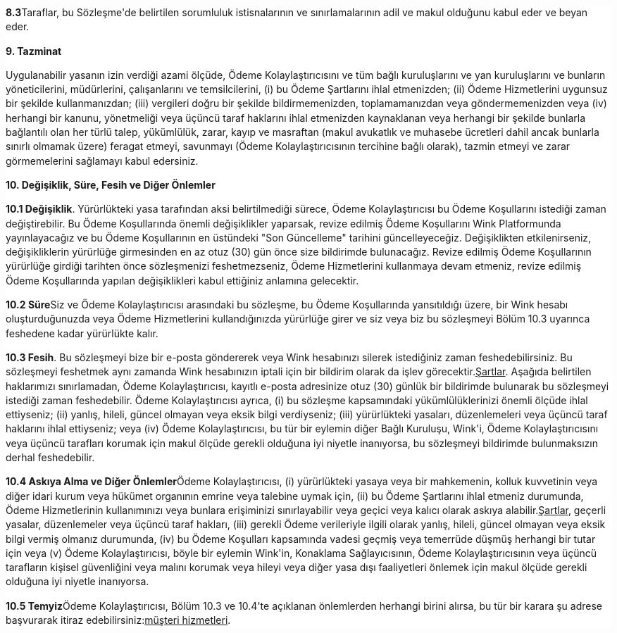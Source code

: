 **8.3**Taraflar, bu Sözleşme'de belirtilen sorumluluk istisnalarının ve sınırlamalarının adil ve makul olduğunu kabul eder ve beyan eder.

**9. Tazminat**

Uygulanabilir yasanın izin verdiği azami ölçüde, Ödeme Kolaylaştırıcısını ve tüm bağlı kuruluşlarını ve yan kuruluşlarını ve bunların yöneticilerini, müdürlerini, çalışanlarını ve temsilcilerini, (i) bu Ödeme Şartlarını ihlal etmenizden; (ii) Ödeme Hizmetlerini uygunsuz bir şekilde kullanmanızdan; (iii) vergileri doğru bir şekilde bildirmemenizden, toplamamanızdan veya göndermemenizden veya (iv) herhangi bir kanunu, yönetmeliği veya üçüncü taraf haklarını ihlal etmenizden kaynaklanan veya herhangi bir şekilde bunlarla bağlantılı olan her türlü talep, yükümlülük, zarar, kayıp ve masraftan (makul avukatlık ve muhasebe ücretleri dahil ancak bunlarla sınırlı olmamak üzere) feragat etmeyi, savunmayı (Ödeme Kolaylaştırıcısının tercihine bağlı olarak), tazmin etmeyi ve zarar görmemelerini sağlamayı kabul edersiniz.

**10. Değişiklik, Süre, Fesih ve Diğer Önlemler**

**10.1 Değişiklik**. Yürürlükteki yasa tarafından aksi belirtilmediği sürece, Ödeme Kolaylaştırıcısı bu Ödeme Koşullarını istediği zaman değiştirebilir. Bu Ödeme Koşullarında önemli değişiklikler yaparsak, revize edilmiş Ödeme Koşullarını Wink Platformunda yayınlayacağız ve bu Ödeme Koşullarının en üstündeki "Son Güncelleme" tarihini güncelleyeceğiz. Değişiklikten etkilenirseniz, değişikliklerin yürürlüğe girmesinden en az otuz (30) gün önce size bildirimde bulunacağız. Revize edilmiş Ödeme Koşullarının yürürlüğe girdiği tarihten önce sözleşmenizi feshetmezseniz, Ödeme Hizmetlerini kullanmaya devam etmeniz, revize edilmiş Ödeme Koşullarında yapılan değişiklikleri kabul ettiğiniz anlamına gelecektir.

**10.2 Süre**Siz ve Ödeme Kolaylaştırıcısı arasındaki bu sözleşme, bu Ödeme Koşullarında yansıtıldığı üzere, bir Wink hesabı oluşturduğunuzda veya Ödeme Hizmetlerini kullandığınızda yürürlüğe girer ve siz veya biz bu sözleşmeyi Bölüm 10.3 uyarınca feshedene kadar yürürlükte kalır.

**10.3 Fesih**. Bu sözleşmeyi bize bir e-posta göndererek veya Wink hesabınızı silerek istediğiniz zaman feshedebilirsiniz. Bu sözleşmeyi feshetmek aynı zamanda Wink hesabınızın iptali için bir bildirim olarak da işlev görecektir.[Şartlar](/studio/terms-of-service). Aşağıda belirtilen haklarımızı sınırlamadan, Ödeme Kolaylaştırıcısı, kayıtlı e-posta adresinize otuz (30) günlük bir bildirimde bulunarak bu sözleşmeyi istediği zaman feshedebilir. Ödeme Kolaylaştırıcısı ayrıca, (i) bu sözleşme kapsamındaki yükümlülüklerinizi önemli ölçüde ihlal ettiyseniz; (ii) yanlış, hileli, güncel olmayan veya eksik bilgi verdiyseniz; (iii) yürürlükteki yasaları, düzenlemeleri veya üçüncü taraf haklarını ihlal ettiyseniz; veya (iv) Ödeme Kolaylaştırıcısı, bu tür bir eylemin diğer Bağlı Kuruluşu, Wink'i, Ödeme Kolaylaştırıcısını veya üçüncü tarafları korumak için makul ölçüde gerekli olduğuna iyi niyetle inanıyorsa, bu sözleşmeyi bildirimde bulunmaksızın derhal feshedebilir.

**10.4 Askıya Alma ve Diğer Önlemler**Ödeme Kolaylaştırıcısı, (i) yürürlükteki yasaya veya bir mahkemenin, kolluk kuvvetinin veya diğer idari kurum veya hükümet organının emrine veya talebine uymak için, (ii) bu Ödeme Şartlarını ihlal etmeniz durumunda, Ödeme Hizmetlerinin kullanımınızı veya bunlara erişiminizi sınırlayabilir veya geçici veya kalıcı olarak askıya alabilir.[Şartlar](/studio/terms-of-service), geçerli yasalar, düzenlemeler veya üçüncü taraf hakları, (iii) gerekli Ödeme verileriyle ilgili olarak yanlış, hileli, güncel olmayan veya eksik bilgi vermiş olmanız durumunda, (iv) bu Ödeme Koşulları kapsamında vadesi geçmiş veya temerrüde düşmüş herhangi bir tutar için veya (v) Ödeme Kolaylaştırıcısı, böyle bir eylemin Wink'in, Konaklama Sağlayıcısının, Ödeme Kolaylaştırıcısının veya üçüncü tarafların kişisel güvenliğini veya malını korumak veya hileyi veya diğer yasa dışı faaliyetleri önlemek için makul ölçüde gerekli olduğuna iyi niyetle inanıyorsa.

**10.5 Temyiz**Ödeme Kolaylaştırıcısı, Bölüm 10.3 ve 10.4'te açıklanan önlemlerden herhangi birini alırsa, bu tür bir karara şu adrese başvurarak itiraz edebilirsiniz:[müşteri hizmetleri](mailto:support@wink.travel).
